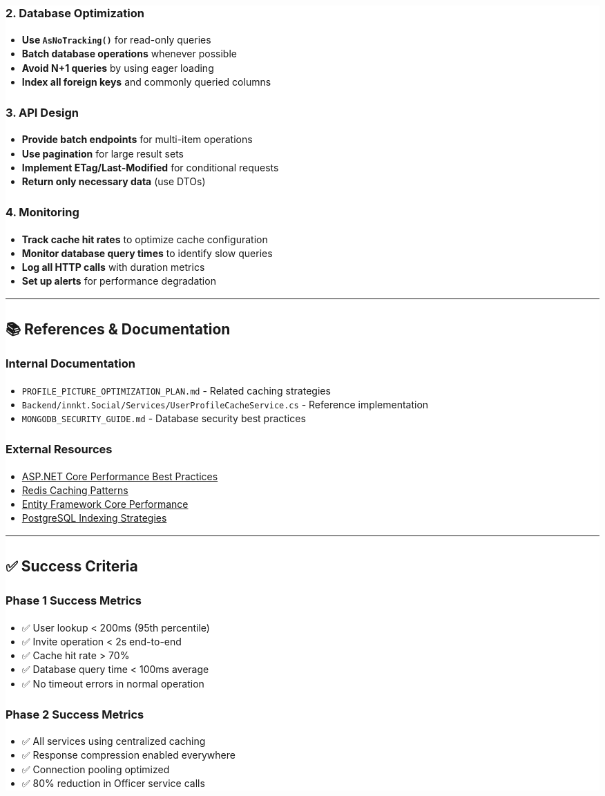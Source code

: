 ### **2. Database Optimization**
- **Use `AsNoTracking()`** for read-only queries
- **Batch database operations** whenever possible
- **Avoid N+1 queries** by using eager loading
- **Index all foreign keys** and commonly queried columns

### **3. API Design**
- **Provide batch endpoints** for multi-item operations
- **Use pagination** for large result sets
- **Implement ETag/Last-Modified** for conditional requests
- **Return only necessary data** (use DTOs)

### **4. Monitoring**
- **Track cache hit rates** to optimize cache configuration
- **Monitor database query times** to identify slow queries
- **Log all HTTP calls** with duration metrics
- **Set up alerts** for performance degradation

---

## 📚 References & Documentation

### **Internal Documentation**
- `PROFILE_PICTURE_OPTIMIZATION_PLAN.md` - Related caching strategies
- `Backend/innkt.Social/Services/UserProfileCacheService.cs` - Reference implementation
- `MONGODB_SECURITY_GUIDE.md` - Database security best practices

### **External Resources**
- [ASP.NET Core Performance Best Practices](https://docs.microsoft.com/en-us/aspnet/core/performance/performance-best-practices)
- [Redis Caching Patterns](https://redis.io/docs/manual/patterns/)
- [Entity Framework Core Performance](https://docs.microsoft.com/en-us/ef/core/performance/)
- [PostgreSQL Indexing Strategies](https://www.postgresql.org/docs/current/indexes.html)

---

## ✅ Success Criteria

### **Phase 1 Success Metrics**
- ✅ User lookup < 200ms (95th percentile)
- ✅ Invite operation < 2s end-to-end
- ✅ Cache hit rate > 70%
- ✅ Database query time < 100ms average
- ✅ No timeout errors in normal operation

### **Phase 2 Success Metrics**
- ✅ All services using centralized caching
- ✅ Response compression enabled everywhere
- ✅ Connection pooling optimized
- ✅ 80% reduction in Officer service calls
